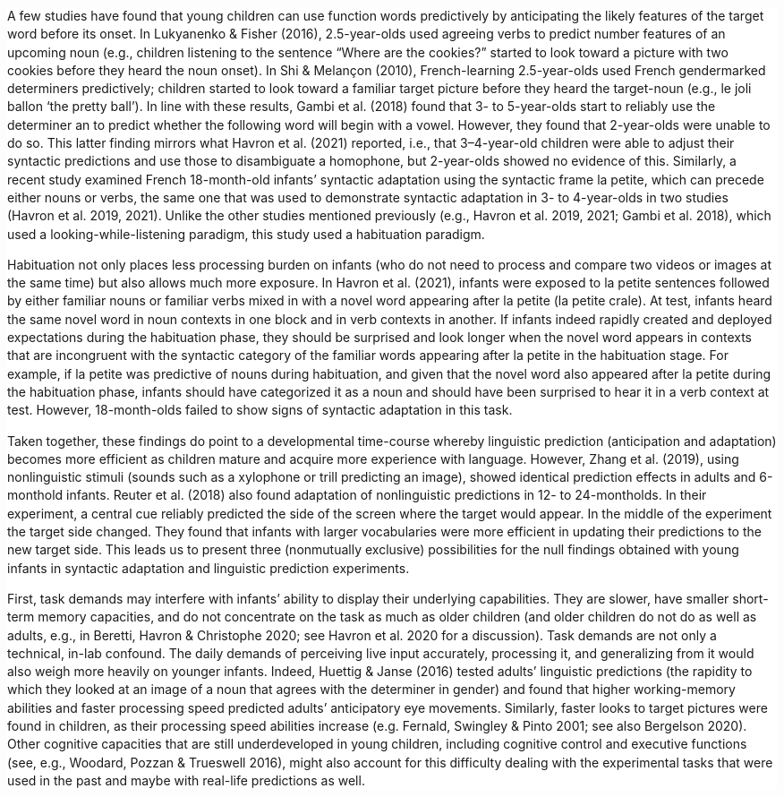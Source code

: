 A few studies have found that young children can use function words predictively by anticipating the likely features of the target word before its onset. In Lukyanenko & Fisher (2016), 2.5-year-olds used agreeing verbs to predict number features of an upcoming noun (e.g., children listening to the sentence “Where are the cookies?” started to look toward a picture with two cookies before they heard the noun onset). In Shi & Melançon (2010), French-learning 2.5-year-olds used French gendermarked determiners predictively; children started to look toward a familiar target picture before they heard the target-noun (e.g., le joli ballon ‘the pretty ball’). In line with these results, Gambi et al. (2018) found that 3- to 5-year-olds start to reliably use the determiner an to predict whether the following word will begin with a vowel. However, they found that 2-year-olds were unable to do so. This latter finding mirrors what Havron et al. (2021) reported, i.e., that 3–4-year-old children were able to adjust their syntactic predictions and use those to disambiguate a homophone, but 2-year-olds showed no evidence of this. Similarly, a recent study examined French 18-month-old infants’ syntactic adaptation using the syntactic frame la petite, which can precede either nouns or verbs, the same one that was used to demonstrate syntactic adaptation in 3- to 4-year-olds in two studies (Havron et al. 2019, 2021). Unlike the other studies mentioned previously (e.g., Havron et al. 2019, 2021; Gambi et al. 2018), which used a looking-while-listening paradigm, this study used a habituation paradigm.

Habituation not only places less processing burden on infants (who do not need to process and compare two videos or images at the same time) but also allows much more exposure. In Havron et al. (2021), infants were exposed to la petite sentences followed by either familiar nouns or familiar verbs mixed in with a novel word appearing after la petite (la petite crale). At test, infants heard the same novel word in noun contexts in one block and in verb contexts in another. If infants indeed rapidly created and deployed expectations during the habituation phase, they should be surprised and look longer when the novel word appears in contexts that are incongruent with the syntactic category of the familiar words appearing after la petite in the habituation stage. For example, if la petite was predictive of nouns during habituation, and given that the novel word also appeared after la petite during the habituation phase, infants should have categorized it as a noun and should have been surprised to hear it in a verb context at test. However, 18-month-olds failed to show signs of syntactic adaptation in this task.

Taken together, these findings do point to a developmental time-course whereby linguistic prediction (anticipation and adaptation) becomes more efficient as children mature and acquire more experience with language. However, Zhang et al. (2019), using nonlinguistic stimuli (sounds such as a xylophone or trill predicting an image), showed identical prediction effects in adults and 6-monthold infants. Reuter et al. (2018) also found adaptation of nonlinguistic predictions in 12- to 24-montholds. In their experiment, a central cue reliably predicted the side of the screen where the target would appear. In the middle of the experiment the target side changed. They found that infants with larger vocabularies were more efficient in updating their predictions to the new target side. This leads us to present three (nonmutually exclusive) possibilities for the null findings obtained with young infants in syntactic adaptation and linguistic prediction experiments.

First, task demands may interfere with infants’ ability to display their underlying capabilities. They are slower, have smaller short-term memory capacities, and do not concentrate on the task as much as older children (and older children do not do as well as adults, e.g., in Beretti, Havron & Christophe 2020; see Havron et al. 2020 for a discussion). Task demands are not only a technical, in-lab confound. The daily demands of perceiving live input accurately, processing it, and generalizing from it would also weigh more heavily on younger infants. Indeed, Huettig & Janse (2016) tested adults’ linguistic predictions (the rapidity to which they looked at an image of a noun that agrees with the determiner in gender) and found that higher working-memory abilities and faster processing speed predicted adults’ anticipatory eye movements. Similarly, faster looks to target pictures were found in children, as their processing speed abilities increase (e.g. Fernald, Swingley & Pinto 2001; see also Bergelson 2020). Other cognitive capacities that are still underdeveloped in young children, including cognitive control and executive functions (see, e.g., Woodard, Pozzan & Trueswell 2016), might also account for this difficulty dealing with the experimental tasks that were used in the past and maybe with real-life predictions as well.
